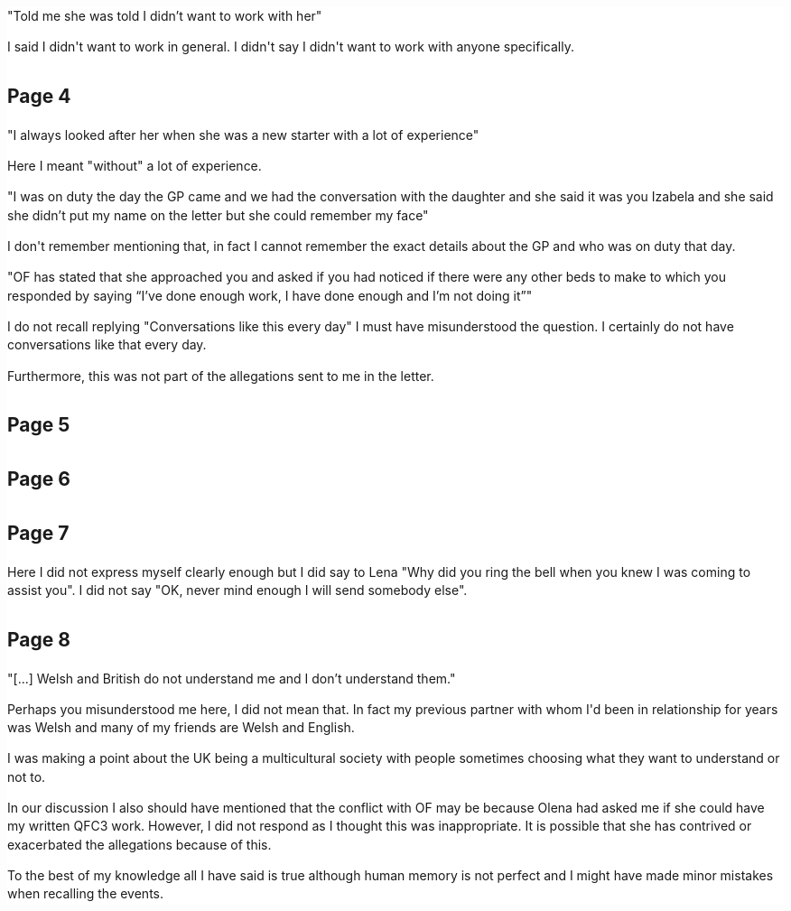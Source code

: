 "Told me she was told I didn’t want to work with her"

I said I didn't want to work in general. I didn't say I didn't want to work
with anyone specifically.

## Page 4

"I always looked after her when she was a new starter with a lot of
experience"

Here I meant "without" a lot of experience.

"I was on duty the day the GP came and we had the conversation with the
daughter and she said it was you Izabela and she said she didn’t put my
name on the letter but she could remember my face"

I don't remember mentioning that, in fact I cannot remember the exact details
about the GP and who was on duty that day.

"OF has stated that she approached you and asked if you had noticed if there
were any other beds to make to which you responded by saying “I’ve done
enough work, I have done enough and I’m not doing it”"

I do not recall replying "Conversations like this every day" I must have
misunderstood the question. I certainly do not have conversations like that
every day.

Furthermore, this was not part of the allegations sent to me in the letter.

## Page 5

## Page 6

## Page 7

Here I did not express myself clearly enough but I did say to Lena "Why did you ring the bell when you knew I was coming to assist you". I did not say "OK, never mind enough I will send somebody else".

## Page 8

"[...] Welsh and British do not understand me and I don’t understand them."

Perhaps you misunderstood me here, I did not mean that.  In fact my previous partner with whom I'd been in relationship for years was Welsh and many of my friends are Welsh and English.

I was making a point about the UK being a multicultural society with people sometimes choosing what they want to understand or not to.

In our discussion I also should have mentioned that the conflict with OF may be because Olena had asked me if she could have my written QFC3 work.  However, I did not respond as I thought this was inappropriate.  It is possible that she has contrived or exacerbated the allegations because of this.

To the best of my knowledge all I have said is true although human memory is not perfect and I might have made minor mistakes when recalling the events.
